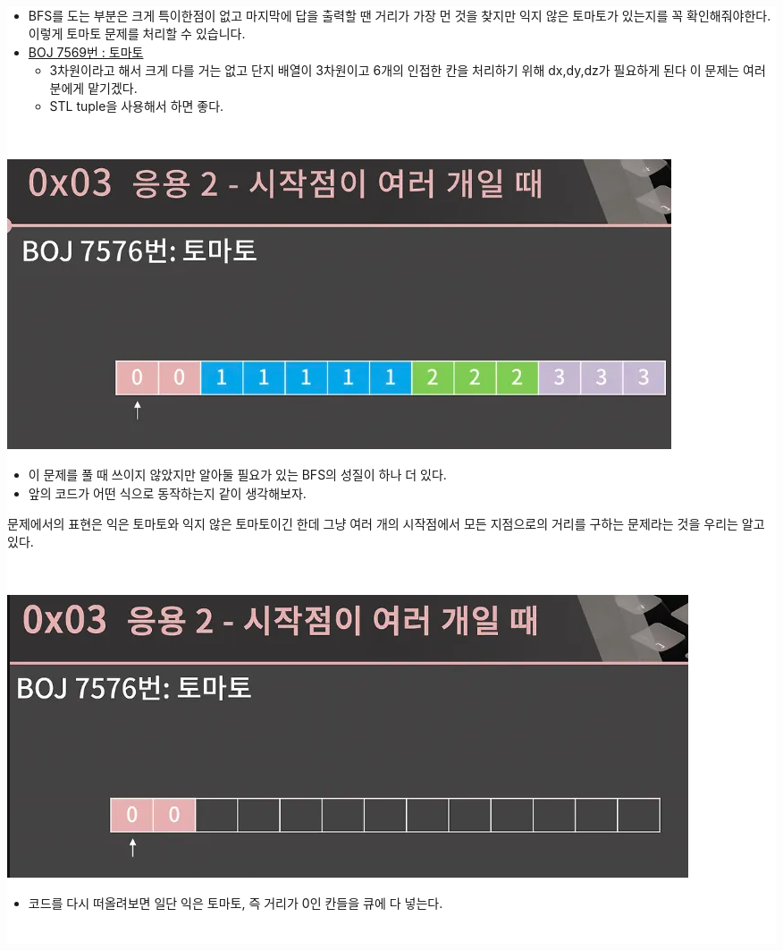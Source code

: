 - BFS를 도는 부분은 크게 특이한점이 없고 마지막에 답을 출력할 땐 거리가 가장 먼 것을 찾지만 익지 않은 토마토가 있는지를 꼭 확인해줘야한다. 이렇게 토마토 문제를 처리할 수 있습니다.
- [BOJ 7569번 : 토마토](https://www.acmicpc.net/problem/7569)
    - 3차원이라고 해서 크게 다를 거는 없고 단지 배열이 3차원이고 6개의 인접한 칸을 처리하기 위해 dx,dy,dz가 필요하게 된다 이 문제는 여러분에게 맡기겠다.
    - STL tuple을 사용해서 하면 좋다.

</br>

![alt text](image-42.png)
- 이 문제를 풀 때 쓰이지 않았지만 알아둘 필요가 있는 BFS의 성질이 하나 더 있다.
- 앞의 코드가 어떤 식으로 동작하는지 같이 생각해보자.

문제에서의 표현은 익은 토마토와 익지 않은 토마토이긴 한데 그냥 여러 개의 시작점에서 모든 지점으로의 거리를 구하는 문제라는 것을 우리는 알고 있다.

</br>

![alt text](image-43.png)
- 코드를 다시 떠올려보면 일단 익은 토마토, 즉 거리가 0인 칸들을 큐에 다 넣는다.

</br>
